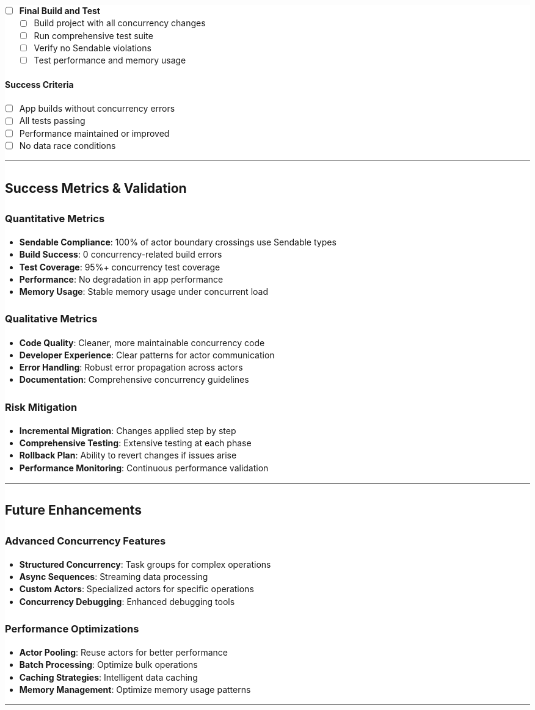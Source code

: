 - [ ] **Final Build and Test**
  - [ ] Build project with all concurrency changes
  - [ ] Run comprehensive test suite
  - [ ] Verify no Sendable violations
  - [ ] Test performance and memory usage

#### Success Criteria
- [ ] App builds without concurrency errors
- [ ] All tests passing
- [ ] Performance maintained or improved
- [ ] No data race conditions

---

## Success Metrics & Validation

### Quantitative Metrics
- **Sendable Compliance**: 100% of actor boundary crossings use Sendable types
- **Build Success**: 0 concurrency-related build errors
- **Test Coverage**: 95%+ concurrency test coverage
- **Performance**: No degradation in app performance
- **Memory Usage**: Stable memory usage under concurrent load

### Qualitative Metrics
- **Code Quality**: Cleaner, more maintainable concurrency code
- **Developer Experience**: Clear patterns for actor communication
- **Error Handling**: Robust error propagation across actors
- **Documentation**: Comprehensive concurrency guidelines

### Risk Mitigation
- **Incremental Migration**: Changes applied step by step
- **Comprehensive Testing**: Extensive testing at each phase
- **Rollback Plan**: Ability to revert changes if issues arise
- **Performance Monitoring**: Continuous performance validation

---

## Future Enhancements

### Advanced Concurrency Features
- **Structured Concurrency**: Task groups for complex operations
- **Async Sequences**: Streaming data processing
- **Custom Actors**: Specialized actors for specific operations
- **Concurrency Debugging**: Enhanced debugging tools

### Performance Optimizations
- **Actor Pooling**: Reuse actors for better performance
- **Batch Processing**: Optimize bulk operations
- **Caching Strategies**: Intelligent data caching
- **Memory Management**: Optimize memory usage patterns

---